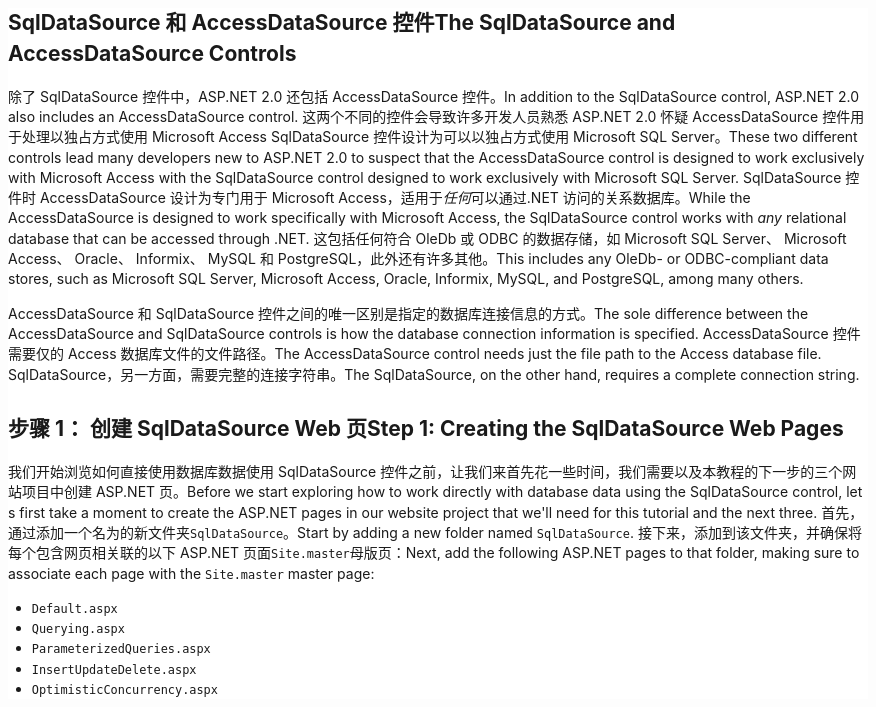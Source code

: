 
## <a name="the-sqldatasource-and-accessdatasource-controls"></a><span data-ttu-id="1c9bd-134">SqlDataSource 和 AccessDataSource 控件</span><span class="sxs-lookup"><span data-stu-id="1c9bd-134">The SqlDataSource and AccessDataSource Controls</span></span>

<span data-ttu-id="1c9bd-135">除了 SqlDataSource 控件中，ASP.NET 2.0 还包括 AccessDataSource 控件。</span><span class="sxs-lookup"><span data-stu-id="1c9bd-135">In addition to the SqlDataSource control, ASP.NET 2.0 also includes an AccessDataSource control.</span></span> <span data-ttu-id="1c9bd-136">这两个不同的控件会导致许多开发人员熟悉 ASP.NET 2.0 怀疑 AccessDataSource 控件用于处理以独占方式使用 Microsoft Access SqlDataSource 控件设计为可以以独占方式使用 Microsoft SQL Server。</span><span class="sxs-lookup"><span data-stu-id="1c9bd-136">These two different controls lead many developers new to ASP.NET 2.0 to suspect that the AccessDataSource control is designed to work exclusively with Microsoft Access with the SqlDataSource control designed to work exclusively with Microsoft SQL Server.</span></span> <span data-ttu-id="1c9bd-137">SqlDataSource 控件时 AccessDataSource 设计为专门用于 Microsoft Access，适用于*任何*可以通过.NET 访问的关系数据库。</span><span class="sxs-lookup"><span data-stu-id="1c9bd-137">While the AccessDataSource is designed to work specifically with Microsoft Access, the SqlDataSource control works with *any* relational database that can be accessed through .NET.</span></span> <span data-ttu-id="1c9bd-138">这包括任何符合 OleDb 或 ODBC 的数据存储，如 Microsoft SQL Server、 Microsoft Access、 Oracle、 Informix、 MySQL 和 PostgreSQL，此外还有许多其他。</span><span class="sxs-lookup"><span data-stu-id="1c9bd-138">This includes any OleDb- or ODBC-compliant data stores, such as Microsoft SQL Server, Microsoft Access, Oracle, Informix, MySQL, and PostgreSQL, among many others.</span></span>

<span data-ttu-id="1c9bd-139">AccessDataSource 和 SqlDataSource 控件之间的唯一区别是指定的数据库连接信息的方式。</span><span class="sxs-lookup"><span data-stu-id="1c9bd-139">The sole difference between the AccessDataSource and SqlDataSource controls is how the database connection information is specified.</span></span> <span data-ttu-id="1c9bd-140">AccessDataSource 控件需要仅的 Access 数据库文件的文件路径。</span><span class="sxs-lookup"><span data-stu-id="1c9bd-140">The AccessDataSource control needs just the file path to the Access database file.</span></span> <span data-ttu-id="1c9bd-141">SqlDataSource，另一方面，需要完整的连接字符串。</span><span class="sxs-lookup"><span data-stu-id="1c9bd-141">The SqlDataSource, on the other hand, requires a complete connection string.</span></span>

## <a name="step-1-creating-the-sqldatasource-web-pages"></a><span data-ttu-id="1c9bd-142">步骤 1： 创建 SqlDataSource Web 页</span><span class="sxs-lookup"><span data-stu-id="1c9bd-142">Step 1: Creating the SqlDataSource Web Pages</span></span>

<span data-ttu-id="1c9bd-143">我们开始浏览如何直接使用数据库数据使用 SqlDataSource 控件之前，让我们来首先花一些时间，我们需要以及本教程的下一步的三个网站项目中创建 ASP.NET 页。</span><span class="sxs-lookup"><span data-stu-id="1c9bd-143">Before we start exploring how to work directly with database data using the SqlDataSource control, let s first take a moment to create the ASP.NET pages in our website project that we'll need for this tutorial and the next three.</span></span> <span data-ttu-id="1c9bd-144">首先，通过添加一个名为的新文件夹`SqlDataSource`。</span><span class="sxs-lookup"><span data-stu-id="1c9bd-144">Start by adding a new folder named `SqlDataSource`.</span></span> <span data-ttu-id="1c9bd-145">接下来，添加到该文件夹，并确保将每个包含网页相关联的以下 ASP.NET 页面`Site.master`母版页：</span><span class="sxs-lookup"><span data-stu-id="1c9bd-145">Next, add the following ASP.NET pages to that folder, making sure to associate each page with the `Site.master` master page:</span></span>

- `Default.aspx`
- `Querying.aspx`
- `ParameterizedQueries.aspx`
- `InsertUpdateDelete.aspx`
- `OptimisticConcurrency.aspx`
